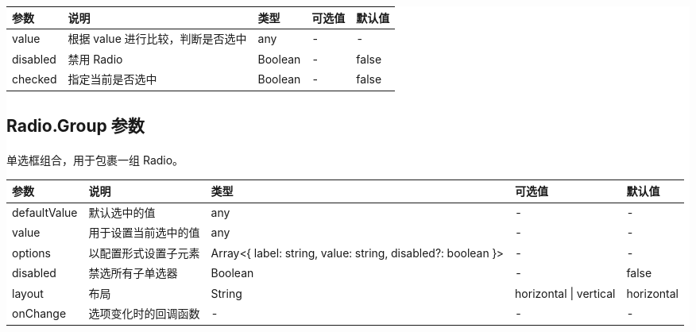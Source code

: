 | 参数     | 说明                              | 类型    | 可选值 | 默认值 |
| :------- | :-------------------------------- | :------ | :----- | :----- |
| value    | 根据 value 进行比较，判断是否选中 | any     | -      | -      |
| disabled | 禁用 Radio                        | Boolean | -      | false  |
| checked  | 指定当前是否选中                  | Boolean | -      | false  |

## Radio.Group 参数

单选框组合，用于包裹一组 Radio。

| 参数         | 说明                 | 类型                                                        | 可选值                     | 默认值     |
| :----------- | :------------------- | :---------------------------------------------------------- | :------------------------- | :--------- |
| defaultValue | 默认选中的值         | any                                                         | -                          | -          |
| value        | 用于设置当前选中的值 | any                                                         | -                          | -          |
| options      | 以配置形式设置子元素 | Array<{ label: string, value: string, disabled?: boolean }> | -                          | -          |
| disabled     | 禁选所有子单选器     | Boolean                                                     | -                          | false      |
| layout       | 布局                 | String                                                      | horizontal &#124; vertical | horizontal |
| onChange     | 选项变化时的回调函数 | -                                                           | -                          | -          |
